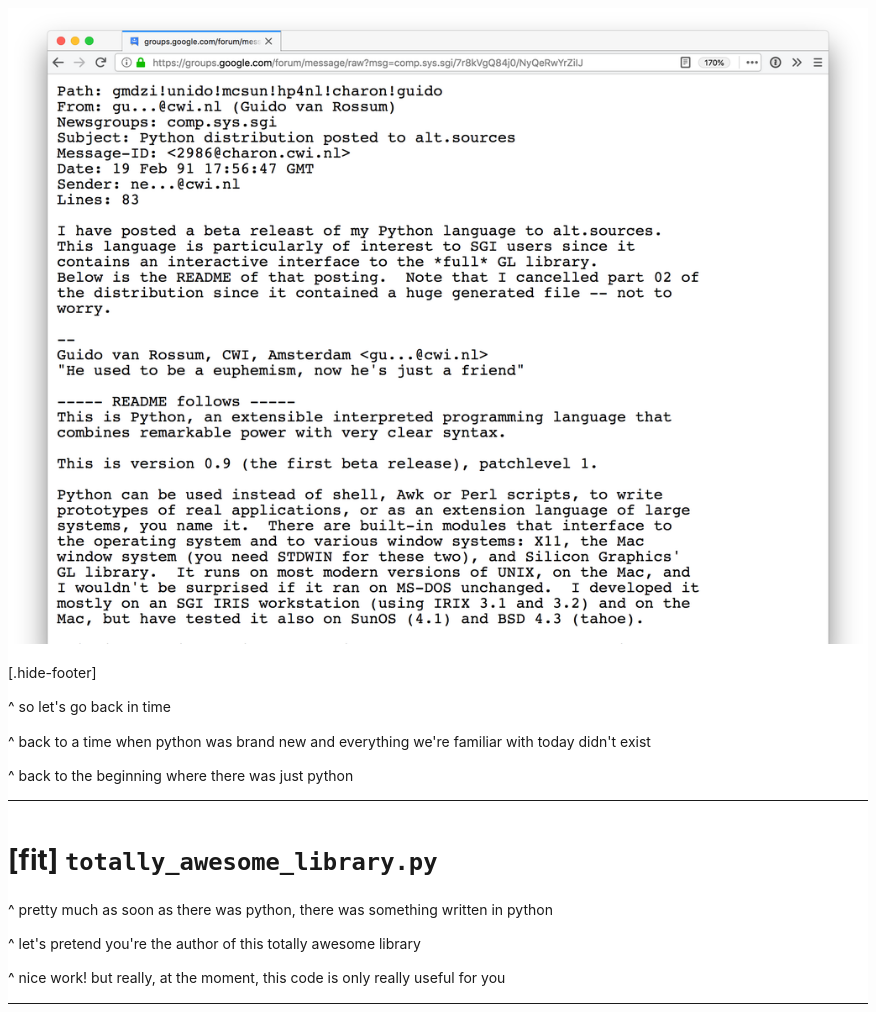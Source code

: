 ![fit](images/pythonrelease.png)

[.hide-footer]

^ so let's go back in time

^ back to a time when python was brand new and everything we're familiar with today didn't exist

^ back to the beginning where there was just python

---

# [fit] `totally_awesome_library.py`

^ pretty much as soon as there was python, there was something written in python

^ let's pretend you're the author of this totally awesome library

^ nice work! but really, at the moment, this code is only really useful for you

---
